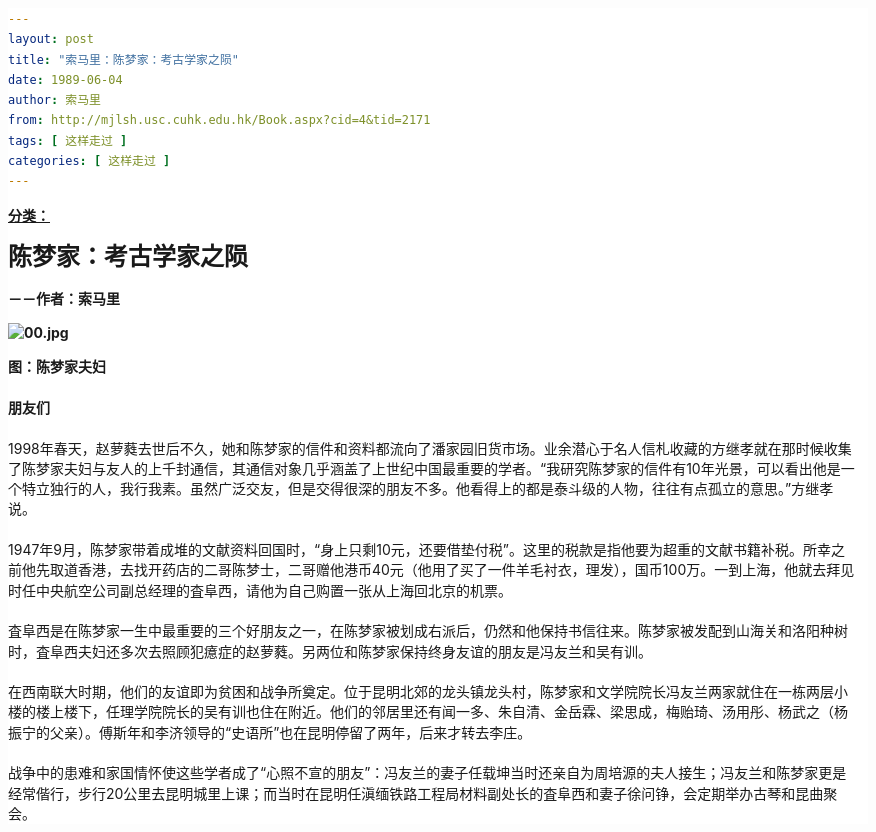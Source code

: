 ```yaml
---
layout: post
title: "索马里：陈梦家：考古学家之陨"
date: 1989-06-04
author: 索马里
from: http://mjlsh.usc.cuhk.edu.hk/Book.aspx?cid=4&tid=2171
tags: [ 这样走过 ]
categories: [ 这样走过 ]
---
```


<div style="margin: 15px 10px 10px 0px;">
 <div>
  <span id="ctl00_ContentPlaceHolder1_chapter1_SubjectLabel" style="font-weight:bold;text-decoration:underline;">
   分类：
  </span>
 </div>
 <p>
  <strong>
   <font size="5">
    陈梦家：考古学家之陨
   </font>
  </strong>
 </p>
 <p>
  <strong>
   －－作者：索马里
  </strong>
 </p>
 <p>
  <strong>
   <img align="top" alt="00.jpg" border="0" height="264" src="http://mjlsh.usc.cuhk.edu.hk/medias/contents/2171/00.jpg" width="320"/>
  </strong>
 </p>
 <p>
  <strong>
   图：陈梦家夫妇
   <br/>
   <br/>
   朋友们
   <br/>
  </strong>
  <br/>
  1998年春天，赵萝蕤去世后不久，她和陈梦家的信件和资料都流向了潘家园旧货市场。业余潜心于名人信札收藏的方继孝就在那时候收集了陈梦家夫妇与友人的上千封通信，其通信对象几乎涵盖了上世纪中国最重要的学者。“我研究陈梦家的信件有10年光景，可以看出他是一个特立独行的人，我行我素。虽然广泛交友，但是交得很深的朋友不多。他看得上的都是泰斗级的人物，往往有点孤立的意思。”方继孝说。
  <br/>
  <br/>
  1947年9月，陈梦家带着成堆的文献资料回国时，“身上只剩10元，还要借垫付税”。这里的税款是指他要为超重的文献书籍补税。所幸之前他先取道香港，去找开药店的二哥陈梦士，二哥赠他港币40元（他用了买了一件羊毛衬衣，理发），国币100万。一到上海，他就去拜见时任中央航空公司副总经理的査阜西，请他为自己购置一张从上海回北京的机票。
  <br/>
  <br/>
  査阜西是在陈梦家一生中最重要的三个好朋友之一，在陈梦家被划成右派后，仍然和他保持书信往来。陈梦家被发配到山海关和洛阳种树时，査阜西夫妇还多次去照顾犯癔症的赵萝蕤。另两位和陈梦家保持终身友谊的朋友是冯友兰和吴有训。
  <br/>
  <br/>
  在西南联大时期，他们的友谊即为贫困和战争所奠定。位于昆明北郊的龙头镇龙头村，陈梦家和文学院院长冯友兰两家就住在一栋两层小楼的楼上楼下，任理学院院长的吴有训也住在附近。他们的邻居里还有闻一多、朱自清、金岳霖、梁思成，梅贻琦、汤用彤、杨武之（杨振宁的父亲）。傅斯年和李济领导的“史语所”也在昆明停留了两年，后来才转去李庄。
  <br/>
  <br/>
  战争中的患难和家国情怀使这些学者成了“心照不宣的朋友”：冯友兰的妻子任载坤当时还亲自为周培源的夫人接生；冯友兰和陈梦家更是经常偕行，步行20公里去昆明城里上课；而当时在昆明任滇缅铁路工程局材料副处长的査阜西和妻子徐问铮，会定期举办古琴和昆曲聚会。